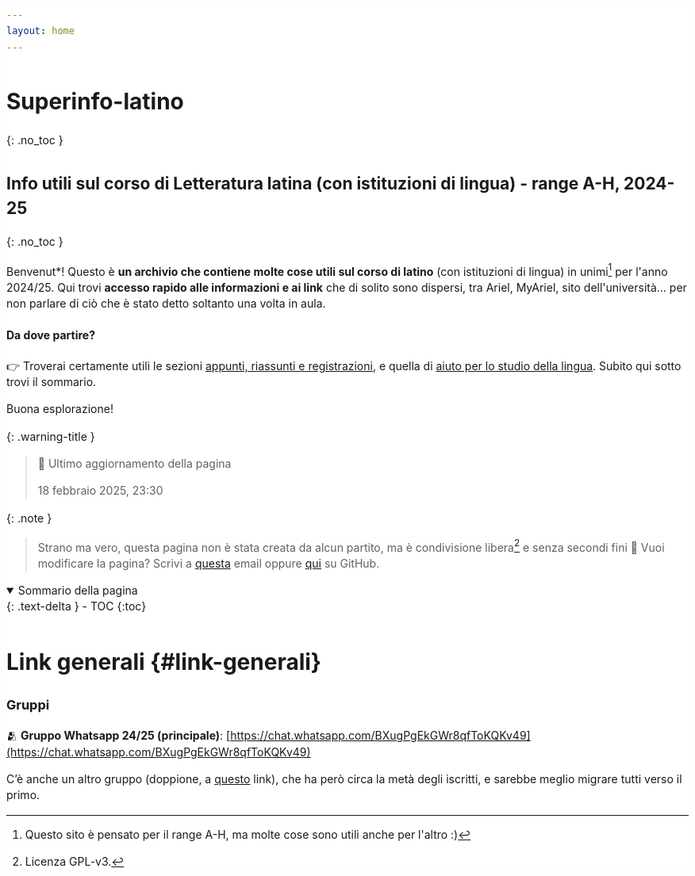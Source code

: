 ```yaml
---
layout: home
---
```

# Superinfo-latino
{: .no_toc }

## Info utili sul corso di **Letteratura latina** (con istituzioni di lingua) - range A-H, 2024-25
{: .no_toc }

Benvenut*! Questo è **un archivio che contiene molte cose utili sul corso di latino** (con istituzioni di lingua) in unimi[^1] per l'anno 2024/25. Qui trovi **accesso rapido alle informazioni e ai link** che di solito sono dispersi, tra Ariel, MyAriel, sito dell'università... per non parlare di ciò che è stato detto soltanto una volta in aula.
#### Da dove partire?
👉 Troverai certamente utili le sezioni [appunti, riassunti e registrazioni](#registrazioni), e quella di [aiuto per lo studio della lingua](#aiuto-lingua). Subito qui sotto trovi il sommario.

Buona esplorazione!

{: .warning-title }
> 🔴 Ultimo aggiornamento della pagina
>
> 18 febbraio 2025, 23:30

{: .note }
> Strano ma vero, questa pagina non è stata creata da alcun partito, ma è condivisione libera[^2] e senza secondi fini 🙂
> Vuoi modificare la pagina? Scrivi a [questa](mailto:1z9qoe2e2@mozmail.com) email oppure [qui](https://github.com/selosse/superinfo-latino) su GitHub.

<details open markdown="block">
  <summary>
    Sommario della pagina
  </summary>
  {: .text-delta }
- TOC
{:toc}
</details>

# **Link generali** {#link-generali}

### Gruppi

🫂 **Gruppo Whatsapp 24/25 (principale)**: [https://chat.whatsapp.com/BXugPgEkGWr8qfToKQKv49](https://chat.whatsapp.com/BXugPgEkGWr8qfToKQKv49) 

C’è anche un altro gruppo (doppione, a [questo](https://chat.whatsapp.com/BzfHhZHvwGi43zbNf10fzv) link), che ha però circa la metà degli iscritti, e sarebbe meglio migrare tutti verso il primo.


[^1]: Questo sito è pensato per il range A-H, ma molte cose sono utili anche per l'altro :)
[^2]: Licenza GPL-v3.
[^3]: I docenti su MyAriel suggeriscono: Luca Graverini, Marco Fucecchi, *La lingua latina. Fondamenti di morfologia e sintassi*, Firenze, Le Monnier, 2009 (e successive edizioni). Correzioni degli esercizi online a [questo link](https://www.mondadorieducation.it/content/uploads/2019/01/soluzioni_esercizi.zip?x19326) 